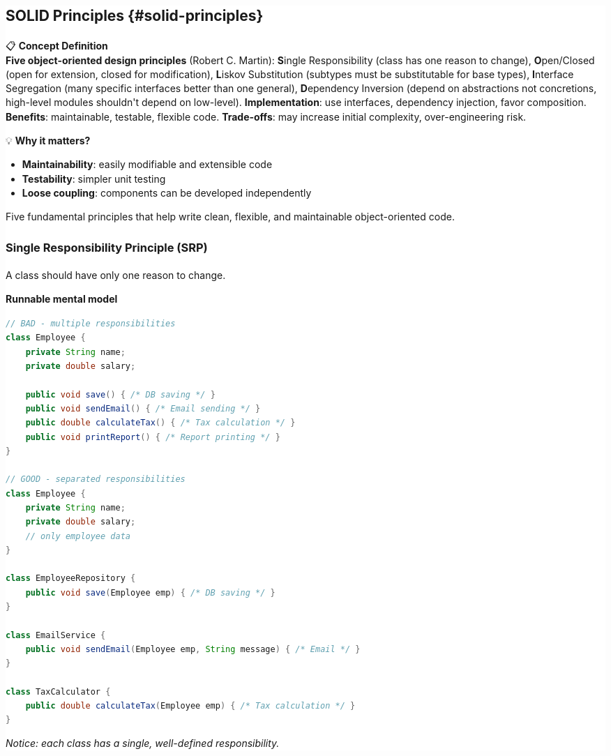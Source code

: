 ## SOLID Principles {#solid-principles}

<div class="concept-section definition">

📋 **Concept Definition**  
**Five object-oriented design principles** (Robert C. Martin): **S**ingle Responsibility (class has one reason to change), **O**pen/Closed (open for extension, closed for modification), **L**iskov Substitution (subtypes must be substitutable for base types), **I**nterface Segregation (many specific interfaces better than one general), **D**ependency Inversion (depend on abstractions not concretions, high-level modules shouldn't depend on low-level). **Implementation**: use interfaces, dependency injection, favor composition. **Benefits**: maintainable, testable, flexible code. **Trade-offs**: may increase initial complexity, over-engineering risk.

</div>

<div class="concept-section why-important">

💡 **Why it matters?**
- **Maintainability**: easily modifiable and extensible code
- **Testability**: simpler unit testing
- **Loose coupling**: components can be developed independently

</div>

Five fundamental principles that help write clean, flexible, and maintainable object-oriented code.

### Single Responsibility Principle (SRP)

A class should have only one reason to change.

<div class="runnable-model">

**Runnable mental model**
```java
// BAD - multiple responsibilities
class Employee {
    private String name;
    private double salary;
    
    public void save() { /* DB saving */ }
    public void sendEmail() { /* Email sending */ }
    public double calculateTax() { /* Tax calculation */ }
    public void printReport() { /* Report printing */ }
}

// GOOD - separated responsibilities
class Employee {
    private String name;
    private double salary;
    // only employee data
}

class EmployeeRepository {
    public void save(Employee emp) { /* DB saving */ }
}

class EmailService {
    public void sendEmail(Employee emp, String message) { /* Email */ }
}

class TaxCalculator {
    public double calculateTax(Employee emp) { /* Tax calculation */ }
}
```
*Notice: each class has a single, well-defined responsibility.*
